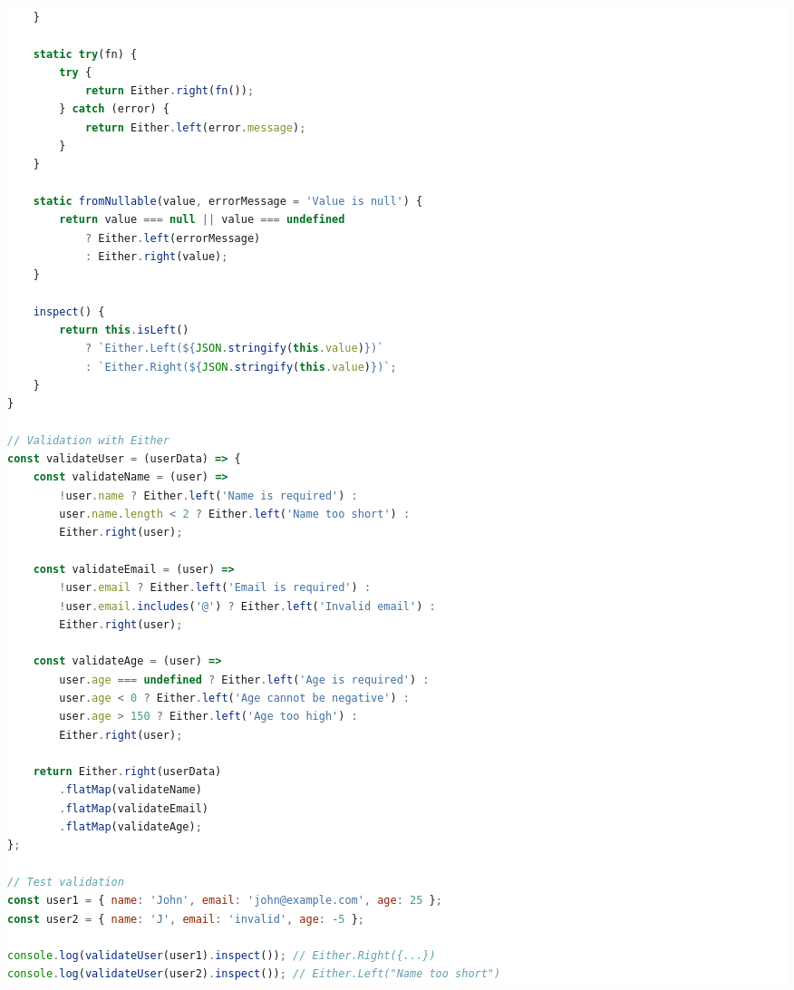 ```javascript
    }
    
    static try(fn) {
        try {
            return Either.right(fn());
        } catch (error) {
            return Either.left(error.message);
        }
    }
    
    static fromNullable(value, errorMessage = 'Value is null') {
        return value === null || value === undefined
            ? Either.left(errorMessage)
            : Either.right(value);
    }
    
    inspect() {
        return this.isLeft() 
            ? `Either.Left(${JSON.stringify(this.value)})` 
            : `Either.Right(${JSON.stringify(this.value)})`;
    }
}

// Validation with Either
const validateUser = (userData) => {
    const validateName = (user) =>
        !user.name ? Either.left('Name is required') :
        user.name.length < 2 ? Either.left('Name too short') :
        Either.right(user);
    
    const validateEmail = (user) =>
        !user.email ? Either.left('Email is required') :
        !user.email.includes('@') ? Either.left('Invalid email') :
        Either.right(user);
    
    const validateAge = (user) =>
        user.age === undefined ? Either.left('Age is required') :
        user.age < 0 ? Either.left('Age cannot be negative') :
        user.age > 150 ? Either.left('Age too high') :
        Either.right(user);
    
    return Either.right(userData)
        .flatMap(validateName)
        .flatMap(validateEmail)
        .flatMap(validateAge);
};

// Test validation
const user1 = { name: 'John', email: 'john@example.com', age: 25 };
const user2 = { name: 'J', email: 'invalid', age: -5 };

console.log(validateUser(user1).inspect()); // Either.Right({...})
console.log(validateUser(user2).inspect()); // Either.Left("Name too short")
```
